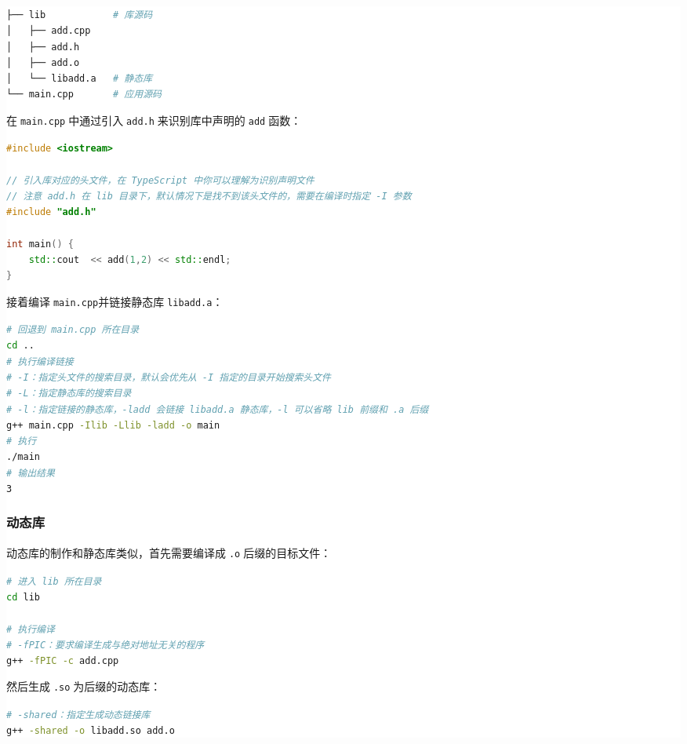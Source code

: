 ``` bash
├── lib            # 库源码
│   ├── add.cpp        
│   ├── add.h
│   ├── add.o
│   └── libadd.a   # 静态库
└── main.cpp       # 应用源码
```

在 `main.cpp` 中通过引入 `add.h` 来识别库中声明的 `add` 函数：

``` c++
#include <iostream>

// 引入库对应的头文件，在 TypeScript 中你可以理解为识别声明文件
// 注意 add.h 在 lib 目录下，默认情况下是找不到该头文件的，需要在编译时指定 -I 参数
#include "add.h"

int main() {
    std::cout  << add(1,2) << std::endl;
}
```

接着编译 `main.cpp`并链接静态库 `libadd.a`：

``` bash
# 回退到 main.cpp 所在目录
cd ..
# 执行编译链接
# -I：指定头文件的搜索目录，默认会优先从 -I 指定的目录开始搜索头文件
# -L：指定静态库的搜索目录
# -l：指定链接的静态库，-ladd 会链接 libadd.a 静态库，-l 可以省略 lib 前缀和 .a 后缀
g++ main.cpp -Ilib -Llib -ladd -o main
# 执行
./main
# 输出结果
3
```

### 动态库

动态库的制作和静态库类似，首先需要编译成 `.o` 后缀的目标文件：

``` bash
# 进入 lib 所在目录
cd lib

# 执行编译
# -fPIC：要求编译生成与绝对地址无关的程序
g++ -fPIC -c add.cpp
```

然后生成 `.so` 为后缀的动态库：

``` bash
# -shared：指定生成动态链接库
g++ -shared -o libadd.so add.o
```
